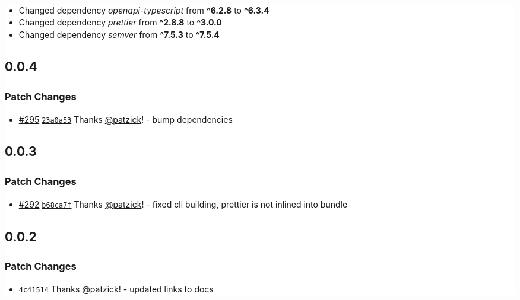   - Changed dependency _openapi-typescript_ from **^6.2.8** to **^6.3.4**
  - Changed dependency _prettier_ from **^2.8.8** to **^3.0.0**
  - Changed dependency _semver_ from **^7.5.3** to **^7.5.4**

## 0.0.4

### Patch Changes

- [#295](https://github.com/shopware/frontends/pull/295) [`23a0a53`](https://github.com/shopware/frontends/commit/23a0a532410990c0075ea7fff622949ccdecfd49) Thanks [@patzick](https://github.com/patzick)! - bump dependencies

## 0.0.3

### Patch Changes

- [#292](https://github.com/shopware/frontends/pull/292) [`b68ca7f`](https://github.com/shopware/frontends/commit/b68ca7fbd51d22f4be84a228ca107972e07bfa32) Thanks [@patzick](https://github.com/patzick)! - fixed cli building, prettier is not inlined into bundle

## 0.0.2

### Patch Changes

- [`4c41514`](https://github.com/shopware/frontends/commit/4c41514f44f0c0769fe82bfea2ea9ad34519b9cd) Thanks [@patzick](https://github.com/patzick)! - updated links to docs
